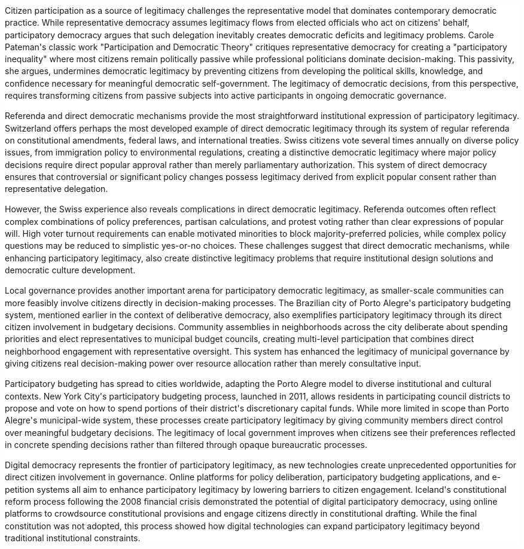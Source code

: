 Citizen participation as a source of legitimacy challenges the representative model that dominates contemporary democratic practice. While representative democracy assumes legitimacy flows from elected officials who act on citizens' behalf, participatory democracy argues that such delegation inevitably creates democratic deficits and legitimacy problems. Carole Pateman's classic work "Participation and Democratic Theory" critiques representative democracy for creating a "participatory inequality" where most citizens remain politically passive while professional politicians dominate decision-making. This passivity, she argues, undermines democratic legitimacy by preventing citizens from developing the political skills, knowledge, and confidence necessary for meaningful democratic self-government. The legitimacy of democratic decisions, from this perspective, requires transforming citizens from passive subjects into active participants in ongoing democratic governance.

Referenda and direct democratic mechanisms provide the most straightforward institutional expression of participatory legitimacy. Switzerland offers perhaps the most developed example of direct democratic legitimacy through its system of regular referenda on constitutional amendments, federal laws, and international treaties. Swiss citizens vote several times annually on diverse policy issues, from immigration policy to environmental regulations, creating a distinctive democratic legitimacy where major policy decisions require direct popular approval rather than merely parliamentary authorization. This system of direct democracy ensures that controversial or significant policy changes possess legitimacy derived from explicit popular consent rather than representative delegation.

However, the Swiss experience also reveals complications in direct democratic legitimacy. Referenda outcomes often reflect complex combinations of policy preferences, partisan calculations, and protest voting rather than clear expressions of popular will. High voter turnout requirements can enable motivated minorities to block majority-preferred policies, while complex policy questions may be reduced to simplistic yes-or-no choices. These challenges suggest that direct democratic mechanisms, while enhancing participatory legitimacy, also create distinctive legitimacy problems that require institutional design solutions and democratic culture development.

Local governance provides another important arena for participatory democratic legitimacy, as smaller-scale communities can more feasibly involve citizens directly in decision-making processes. The Brazilian city of Porto Alegre's participatory budgeting system, mentioned earlier in the context of deliberative democracy, also exemplifies participatory legitimacy through its direct citizen involvement in budgetary decisions. Community assemblies in neighborhoods across the city deliberate about spending priorities and elect representatives to municipal budget councils, creating multi-level participation that combines direct neighborhood engagement with representative oversight. This system has enhanced the legitimacy of municipal governance by giving citizens real decision-making power over resource allocation rather than merely consultative input.

Participatory budgeting has spread to cities worldwide, adapting the Porto Alegre model to diverse institutional and cultural contexts. New York City's participatory budgeting process, launched in 2011, allows residents in participating council districts to propose and vote on how to spend portions of their district's discretionary capital funds. While more limited in scope than Porto Alegre's municipal-wide system, these processes create participatory legitimacy by giving community members direct control over meaningful budgetary decisions. The legitimacy of local government improves when citizens see their preferences reflected in concrete spending decisions rather than filtered through opaque bureaucratic processes.

Digital democracy represents the frontier of participatory legitimacy, as new technologies create unprecedented opportunities for direct citizen involvement in governance. Online platforms for policy deliberation, participatory budgeting applications, and e-petition systems all aim to enhance participatory legitimacy by lowering barriers to citizen engagement. Iceland's constitutional reform process following the 2008 financial crisis demonstrated the potential of digital participatory democracy, using online platforms to crowdsource constitutional provisions and engage citizens directly in constitutional drafting. While the final constitution was not adopted, this process showed how digital technologies can expand participatory legitimacy beyond traditional institutional constraints.
